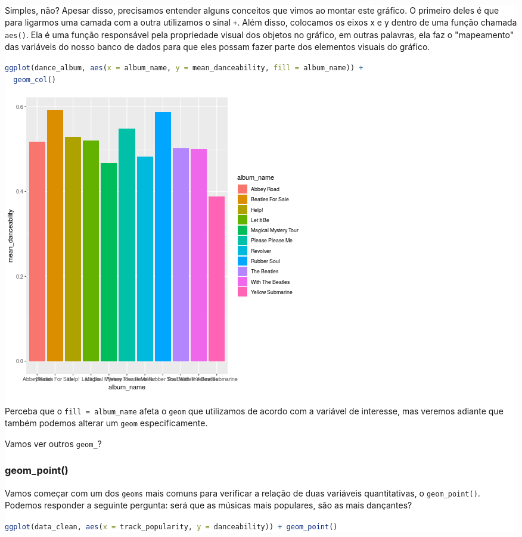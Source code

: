 Simples, não? Apesar disso, precisamos entender alguns conceitos que vimos ao montar este gráfico. O primeiro deles é que para ligarmos uma camada com a outra utilizamos o sinal `+`. Além disso, colocamos os eixos x e y dentro de uma função chamada `aes()`. Ela é uma função responsável pela propriedade visual dos objetos no gráfico, em outras palavras, ela faz o "mapeamento" das variáveis do nosso banco de dados para que eles possam fazer parte dos elementos visuais do gráfico.


```r
ggplot(dance_album, aes(x = album_name, y = mean_danceability, fill = album_name)) +
  geom_col()
```

![plot of chunk unnamed-chunk-12](figures//unnamed-chunk-12-1.png)

Perceba que o `fill = album_name` afeta o `geom` que utilizamos de acordo com a variável de interesse, mas veremos adiante que também podemos alterar um `geom` especificamente.

Vamos ver outros `geom_`?

### geom_point()

Vamos começar com um dos `geoms` mais comuns para verificar a relação de duas variáveis quantitativas, o `geom_point()`. Podemos responder a seguinte pergunta: será que as músicas mais populares, são as mais dançantes?


```r
ggplot(data_clean, aes(x = track_popularity, y = danceability)) + geom_point()
```
